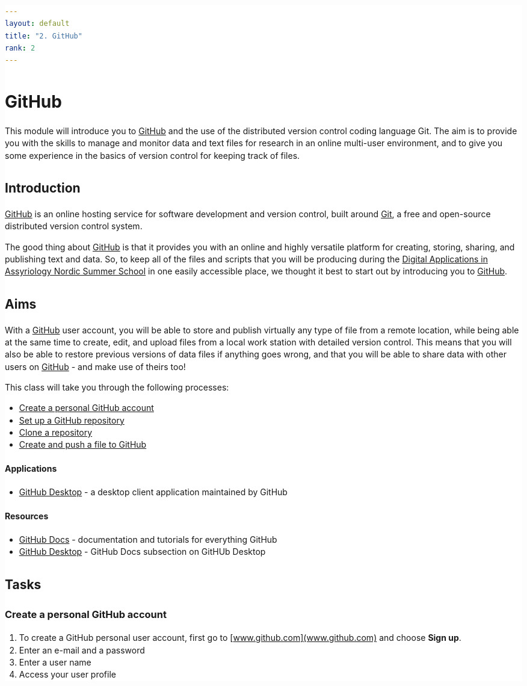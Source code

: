 ```yaml
---
layout: default
title: "2. GitHub"
rank: 2
---
```


# GitHub
This module will introduce you to [GitHub](github.com) and the use of the distributed version control coding language Git. The aim is to provide you with the skills to manage and monitor data and text files for research in an online multi-user environment, and to give you some experience in the basics of version control for keeping track of files.

## Introduction
[GitHub](github.com) is an online hosting service for software development and version control, built around [Git](https://git-scm.com), a free and open-source distributed version control system.

The good thing about [GitHub](github.com) is that it provides you with an online and highly versatile platform for creating, storing, sharing, and publishing text and data. So, to keep all of the files and scripts that you will be producing during the [Digital Applications in Assyriology Nordic Summer School](./index.md) in one easily accessible place, we thought it best to start out by introducing you to [GitHub](github.com).

## Aims
With a [GitHub](github.com) user account, you will be able to store and publish virtually any type of file from a remote location, while being able at the same time to create, edit, and upload files from a local work station with detailed version control. This means that you will also be able to restore previous versions of data files if anything goes wrong, and that you will be able to share data with other users on [GitHub](github.com) - and make use of theirs too!

This class will take you through the following processes:

* [Create a personal GitHub account](#create-a-personal-github-account)
* [Set up a GitHub repository](#set-up-a-github-repository)
* [Clone a repository](#clone-a-github-repository)
* [Create and push a file to GitHub](#create-a-commit-to-github)

#### Applications
* [GitHub Desktop](https://desktop.github.com) - a desktop client application maintained by GitHub

#### Resources
* [GitHub Docs](https://docs.github.com/en) - documentation and tutorials for everything GitHub
* [GitHub Desktop](https://docs.github.com/en/desktop) - GitHub Docs subsection on GitHUb Desktop

## Tasks
### Create a personal GitHub account
1. To create a GitHub personal user account, first go to [www.github.com](www.github.com) and choose **Sign up**.
2. Enter an e-mail and a password
3. Enter a user name
4. Access your user profile
